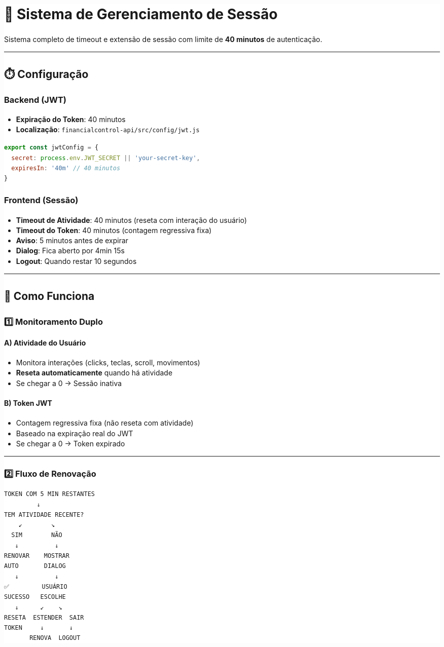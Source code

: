 # 🔐 Sistema de Gerenciamento de Sessão

Sistema completo de timeout e extensão de sessão com limite de **40 minutos** de autenticação.

---

## ⏱️ Configuração

### Backend (JWT)
- **Expiração do Token**: 40 minutos
- **Localização**: `financialcontrol-api/src/config/jwt.js`

```javascript
export const jwtConfig = {
  secret: process.env.JWT_SECRET || 'your-secret-key',
  expiresIn: '40m' // 40 minutos
}
```

### Frontend (Sessão)
- **Timeout de Atividade**: 40 minutos (reseta com interação do usuário)
- **Timeout do Token**: 40 minutos (contagem regressiva fixa)
- **Aviso**: 5 minutos antes de expirar
- **Dialog**: Fica aberto por 4min 15s
- **Logout**: Quando restar 10 segundos

---

## 🎯 Como Funciona

### 1️⃣ **Monitoramento Duplo**

#### A) Atividade do Usuário
- Monitora interações (clicks, teclas, scroll, movimentos)
- **Reseta automaticamente** quando há atividade
- Se chegar a 0 → Sessão inativa

#### B) Token JWT
- Contagem regressiva fixa (não reseta com atividade)
- Baseado na expiração real do JWT
- Se chegar a 0 → Token expirado

---

### 2️⃣ **Fluxo de Renovação**

```
TOKEN COM 5 MIN RESTANTES
         ↓
TEM ATIVIDADE RECENTE?
    ↙        ↘
  SIM        NÃO
   ↓          ↓
RENOVAR    MOSTRAR
AUTO       DIALOG
   ↓          ↓
✅         USUÁRIO
SUCESSO   ESCOLHE
   ↓      ↙    ↘
RESETA  ESTENDER  SAIR
TOKEN     ↓       ↓
       RENOVA  LOGOUT
```